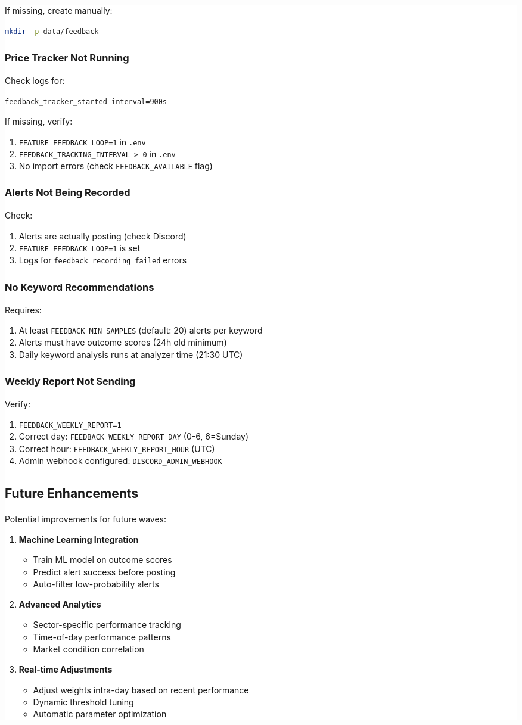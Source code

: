 If missing, create manually:
```bash
mkdir -p data/feedback
```

### Price Tracker Not Running

Check logs for:
```
feedback_tracker_started interval=900s
```

If missing, verify:
1. `FEATURE_FEEDBACK_LOOP=1` in `.env`
2. `FEEDBACK_TRACKING_INTERVAL > 0` in `.env`
3. No import errors (check `FEEDBACK_AVAILABLE` flag)

### Alerts Not Being Recorded

Check:
1. Alerts are actually posting (check Discord)
2. `FEATURE_FEEDBACK_LOOP=1` is set
3. Logs for `feedback_recording_failed` errors

### No Keyword Recommendations

Requires:
1. At least `FEEDBACK_MIN_SAMPLES` (default: 20) alerts per keyword
2. Alerts must have outcome scores (24h old minimum)
3. Daily keyword analysis runs at analyzer time (21:30 UTC)

### Weekly Report Not Sending

Verify:
1. `FEEDBACK_WEEKLY_REPORT=1`
2. Correct day: `FEEDBACK_WEEKLY_REPORT_DAY` (0-6, 6=Sunday)
3. Correct hour: `FEEDBACK_WEEKLY_REPORT_HOUR` (UTC)
4. Admin webhook configured: `DISCORD_ADMIN_WEBHOOK`

## Future Enhancements

Potential improvements for future waves:

1. **Machine Learning Integration**
   - Train ML model on outcome scores
   - Predict alert success before posting
   - Auto-filter low-probability alerts

2. **Advanced Analytics**
   - Sector-specific performance tracking
   - Time-of-day performance patterns
   - Market condition correlation

3. **Real-time Adjustments**
   - Adjust weights intra-day based on recent performance
   - Dynamic threshold tuning
   - Automatic parameter optimization
